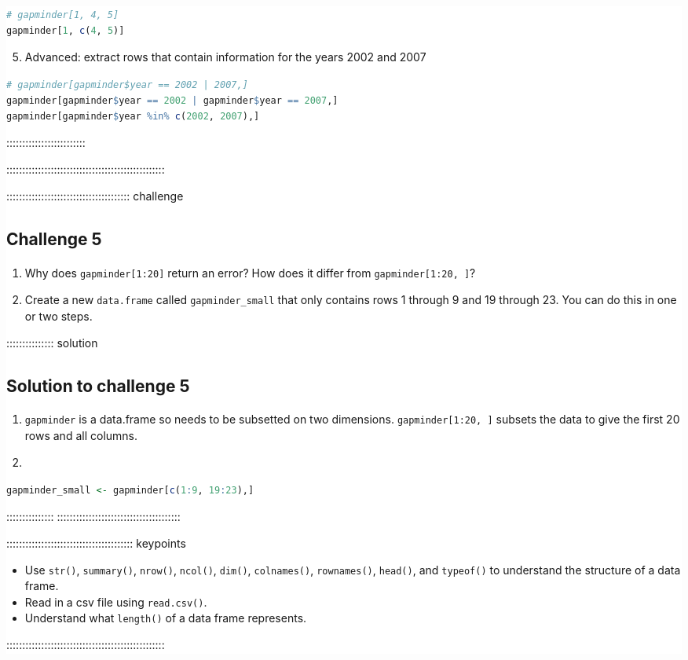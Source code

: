  ```r
  # gapminder[1, 4, 5]
  gapminder[1, c(4, 5)]
  ```

5. Advanced: extract rows that contain information for the years 2002
  and 2007
  
  
  ```r
  # gapminder[gapminder$year == 2002 | 2007,]
  gapminder[gapminder$year == 2002 | gapminder$year == 2007,]
  gapminder[gapminder$year %in% c(2002, 2007),]
  ```

:::::::::::::::::::::::::

::::::::::::::::::::::::::::::::::::::::::::::::::

:::::::::::::::::::::::::::::::::::::::  challenge

## Challenge 5

1. Why does `gapminder[1:20]` return an error? How does it differ from `gapminder[1:20, ]`?

2. Create a new `data.frame` called `gapminder_small` that only contains rows 1 through 9
  and 19 through 23. You can do this in one or two steps.

:::::::::::::::  solution

## Solution to challenge 5

1. `gapminder` is a data.frame so needs to be subsetted on two dimensions. `gapminder[1:20, ]` subsets the data to give the first 20 rows and all columns.

2. 

```r
gapminder_small <- gapminder[c(1:9, 19:23),]
```

:::::::::::::::
:::::::::::::::::::::::::::::::::::::::

:::::::::::::::::::::::::::::::::::::::: keypoints

- Use `str()`, `summary()`, `nrow()`, `ncol()`, `dim()`, `colnames()`, `rownames()`, `head()`, and `typeof()` to understand the structure of a data frame.
- Read in a csv file using `read.csv()`.
- Understand what `length()` of a data frame represents.

::::::::::::::::::::::::::::::::::::::::::::::::::


